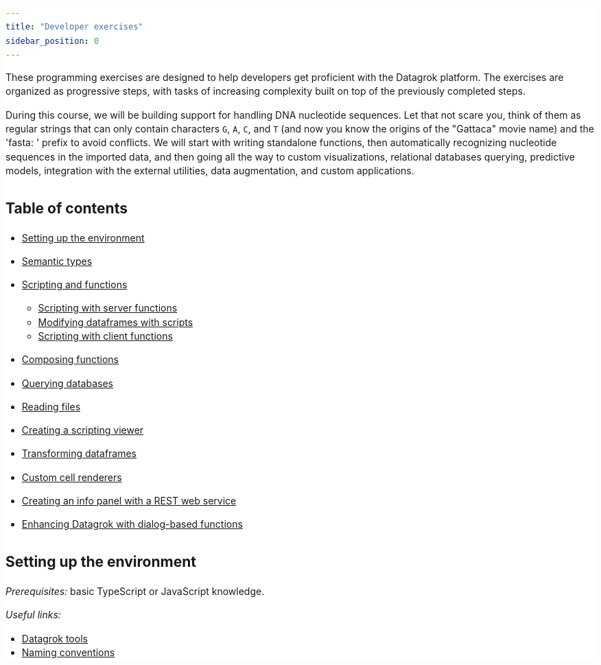 ```yaml
---
title: "Developer exercises"
sidebar_position: 0
---
```


These programming exercises are designed to help developers get proficient with the Datagrok platform. The exercises are
organized as progressive steps, with tasks of increasing complexity built on top of the previously completed steps.

During this course, we will be building support for handling DNA nucleotide sequences. Let that not scare you, think of
them as regular strings that can only contain characters `G`, `A`, `C`, and `T` (and now you know the origins of the
"Gattaca" movie name) and the 'fasta: ' prefix to avoid conflicts. We will start with writing standalone functions, then automatically recognizing nucleotide
sequences in the imported data, and then going all the way to custom visualizations, relational databases querying,
predictive models, integration with the external utilities, data augmentation, and custom applications.

## Table of contents

* [Setting up the environment](#setting-up-the-environment)
* [Semantic types](#exercise-1-semantic-types)
* [Scripting and functions](#exercise-2-scripting-and-functions)
  * [Scripting with server functions](#scripting-with-server-functions)
  * [Modifying dataframes with scripts](#modifying-dataframes-with-scripts)
  * [Scripting with client functions](#scripting-with-client-functions)
* [Composing functions](#exercise-3-composing-functions)
* [Querying databases](#exercise-4-querying-databases)
* [Reading files](#exercise-5-reading-files)
* [Creating a scripting viewer](#exercise-6-creating-a-scripting-viewer)
* [Transforming dataframes](#exercise-7-transforming-dataframes)
* [Custom cell renderers](#exercise-8-custom-cell-renderers)

* [Creating an info panel with a REST web service](#exercise-9-creating-an-info-panel-with-a-rest-web-service)
* [Enhancing Datagrok with dialog-based functions](#exercise-10-enhancing-datagrok-with-dialog-based-functions)



## Setting up the environment

*Prerequisites:* basic TypeScript or JavaScript knowledge.

*Useful links:*

* [Datagrok tools](https://www.npmjs.com/package/datagrok-tools)
* [Naming conventions](../../develop/develop.md#naming-conventions)
